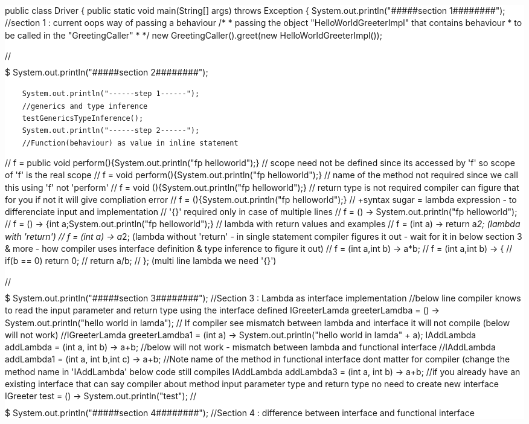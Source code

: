 public class Driver {
    public static void main(String[] args) throws Exception {
        System.out.println("#####section 1########");
        //section 1 : current oops way of passing a behaviour
        /*
        * passing the object "HelloWorldGreeterImpl" that contains behaviour
        *   to be called in the "GreetingCaller"
        * */
        new GreetingCaller().greet(new HelloWorldGreeterImpl());

//$$$$$$$$$$$$$$$$$$$$$$$$$$$$$$$$$$$$$$$$$$$$$$$$$$$$$$$$$$$$$$$$$$$$$$$$$$$$$$$$$$$$$$$$$$$$$$$$$$$$$$$$$$$$$$$$$$$$$$$$$$$$$$$$$$$$$$$$$$$$$$$$$$$$$$$$$$$$$$$$$$$$$$$$$$$$$
        System.out.println("#####section 2########");

        System.out.println("------step 1------");
        //generics and type inference
        testGenericsTypeInference();
        System.out.println("------step 2------");
        //Function(behaviour) as value in inline statement

//        f = public void perform(){System.out.println("fp helloworld");}
//        scope need not be defined since its accessed by 'f' so scope of 'f' is the real scope
//        f =  void perform(){System.out.println("fp helloworld");}
//        name of the method not required since we call this using 'f' not 'perform'
//        f =  void (){System.out.println("fp helloworld");}
//        return type is not required compiler can figure that for you if not it will give compliation error
//        f =   (){System.out.println("fp helloworld");}
//        +syntax sugar = lambda expression - to differenciate input and implementation
//        '{}' required only in case of multiple lines
//        f =   () -> System.out.println("fp helloworld");
//        f =   () -> {int a;System.out.println("fp helloworld");}
//          lambda with return values and examples
//        f =   (int a) -> return a*2; (lambda with 'return')
//        f =   (int a) -> a*2; (lambda without 'return' - in single statement compiler figures it out - wait for it in below section 3 & more - how compiler uses interface definition & type inference to figure it out)
//        f =   (int a,int b) -> a*b;
//        f =   (int a,int b)  -> {
//              if(b == 0) return 0;
//              return a/b;
//          }; (multi line lambda we need '{}')

//$$$$$$$$$$$$$$$$$$$$$$$$$$$$$$$$$$$$$$$$$$$$$$$$$$$$$$$$$$$$$$$$$$$$$$$$$$$$$$$$$$$$$$$$$$$$$$$$$$$$$$$$$$$$$$$$$$$$$$$$$$$$$$$$$$$$$$$$$$$$$$$$$$$$$$$$$$$$$$$$$$$$$$$$$$$$$
        System.out.println("#####section 3########");
        //Section 3 : Lambda as interface implementation
        //below line compiler knows to read the input parameter and return type using the interface defined
        IGreeterLamda greeterLamdba = () -> System.out.println("hello world in lamda");
//      If compiler see mismatch between lambda and interface it will not compile (below will not work)
      //IGreeterLamda greeterLamdba1 = (int a) -> System.out.println("hello world in lamda" + a);
        IAddLambda addLambda = (int a, int b) -> a+b;
        //below will not work - mismatch between lambda and functional interface
        //IAddLambda addLambda1 = (int a, int b,int c) -> a+b;
        //Note name of the method in functional interface dont matter for compiler (change the method name in 'IAddLambda' below code still compiles
        IAddLambda addLambda3 = (int a, int b) -> a+b;
        //if you already have an existing interface that can say compiler about method input parameter type and return type no need to create new interface
        IGreeter test = () -> System.out.println("test");
//$$$$$$$$$$$$$$$$$$$$$$$$$$$$$$$$$$$$$$$$$$$$$$$$$$$$$$$$$$$$$$$$$$$$$$$$$$$$$$$$$$$$$$$$$$$$$$$$$$$$$$$$$$$$$$$$$$$$$$$$$$$$$$$$$$$$$$$$$$$$$$$$$$$$$$$$$$$$$$$$$$$$$$$$$$$$$
        System.out.println("#####section 4########");
        //Section 4 : difference between interface and functional interface